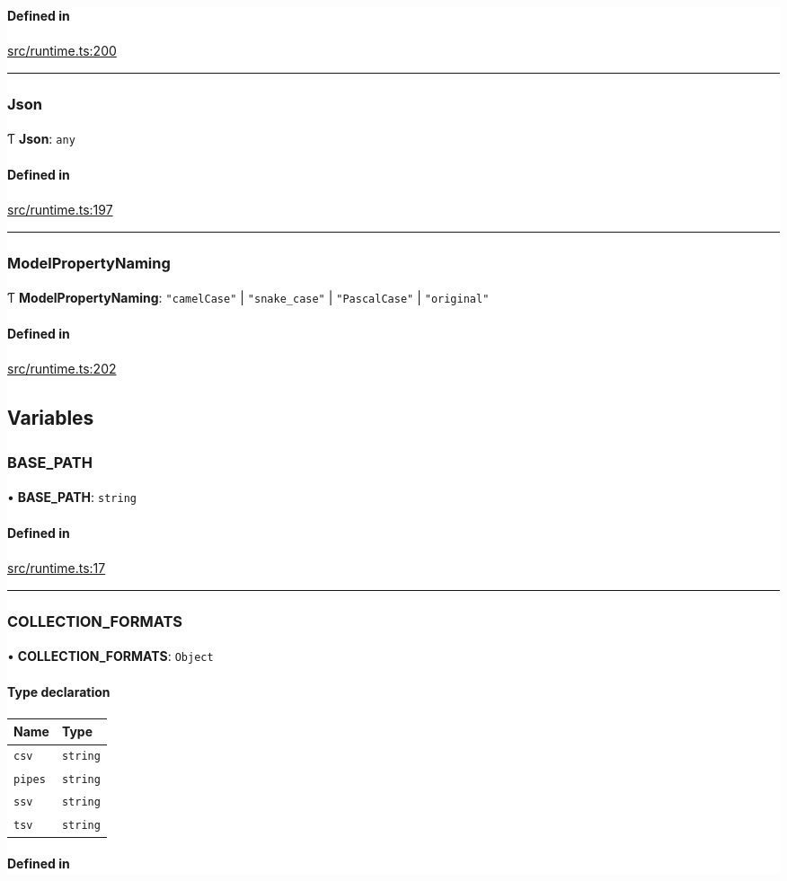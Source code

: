 #### Defined in

[src/runtime.ts:200](https://github.com/bjerkio/crayon-api-js/blob/22cd66d/src/runtime.ts#L200)

___

### Json

Ƭ **Json**: `any`

#### Defined in

[src/runtime.ts:197](https://github.com/bjerkio/crayon-api-js/blob/22cd66d/src/runtime.ts#L197)

___

### ModelPropertyNaming

Ƭ **ModelPropertyNaming**: ``"camelCase"`` \| ``"snake_case"`` \| ``"PascalCase"`` \| ``"original"``

#### Defined in

[src/runtime.ts:202](https://github.com/bjerkio/crayon-api-js/blob/22cd66d/src/runtime.ts#L202)

## Variables

### BASE\_PATH

• **BASE\_PATH**: `string`

#### Defined in

[src/runtime.ts:17](https://github.com/bjerkio/crayon-api-js/blob/22cd66d/src/runtime.ts#L17)

___

### COLLECTION\_FORMATS

• **COLLECTION\_FORMATS**: `Object`

#### Type declaration

| Name | Type |
| :------ | :------ |
| `csv` | `string` |
| `pipes` | `string` |
| `ssv` | `string` |
| `tsv` | `string` |

#### Defined in
